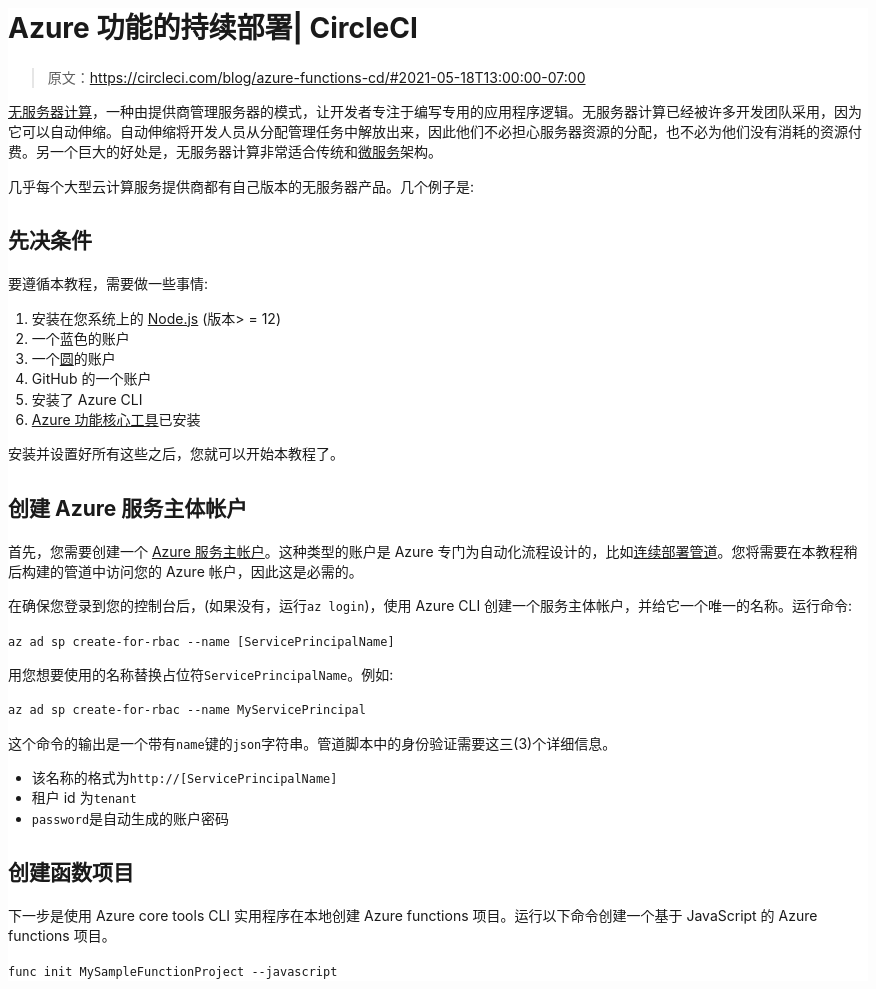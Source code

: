 # Azure 功能的持续部署| CircleCI

> 原文：<https://circleci.com/blog/azure-functions-cd/#2021-05-18T13:00:00-07:00>

[无服务器计算](https://en.wikipedia.org/wiki/Serverless_computing)，一种由提供商管理服务器的模式，让开发者专注于编写专用的应用程序逻辑。无服务器计算已经被许多开发团队采用，因为它可以自动伸缩。自动伸缩将开发人员从分配管理任务中解放出来，因此他们不必担心服务器资源的分配，也不必为他们没有消耗的资源付费。另一个巨大的好处是，无服务器计算非常适合传统和[微服务](https://en.wikipedia.org/wiki/Microservices)架构。

几乎每个大型云计算服务提供商都有自己版本的无服务器产品。几个例子是:

## 先决条件

要遵循本教程，需要做一些事情:

1.  安装在您系统上的 [Node.js](https://nodejs.org) (版本> = 12)
2.  一个蓝色的账户
3.  一个[圆](https://circleci.com/signup/)的账户
4.  GitHub 的一个账户
5.  安装了 Azure CLI
6.  [Azure 功能核心工具](https://docs.microsoft.com/en-us/azure/azure-functions/functions-run-local)已安装

安装并设置好所有这些之后，您就可以开始本教程了。

## 创建 Azure 服务主体帐户

首先，您需要创建一个 [Azure 服务主帐户](https://docs.microsoft.com/en-us/cli/azure/create-an-azure-service-principal-azure-cli)。这种类型的账户是 Azure 专门为自动化流程设计的，比如[连续部署管道](https://circleci.com/blog/what-is-a-ci-cd-pipeline/)。您将需要在本教程稍后构建的管道中访问您的 Azure 帐户，因此这是必需的。

在确保您登录到您的控制台后，(如果没有，运行`az login`)，使用 Azure CLI 创建一个服务主体帐户，并给它一个唯一的名称。运行命令:

```
az ad sp create-for-rbac --name [ServicePrincipalName] 
```

用您想要使用的名称替换占位符`ServicePrincipalName`。例如:

```
az ad sp create-for-rbac --name MyServicePrincipal 
```

这个命令的输出是一个带有`name`键的`json`字符串。管道脚本中的身份验证需要这三(3)个详细信息。

*   该名称的格式为`http://[ServicePrincipalName]`
*   租户 id 为`tenant`
*   `password`是自动生成的账户密码

## 创建函数项目

下一步是使用 Azure core tools CLI 实用程序在本地创建 Azure functions 项目。运行以下命令创建一个基于 JavaScript 的 Azure functions 项目。

```
func init MySampleFunctionProject --javascript 
```
